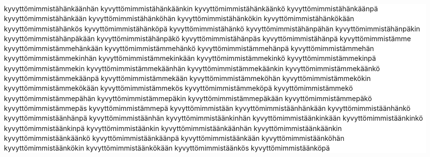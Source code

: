 kyvyttömimmistähänkäänhän
kyvyttömimmistähänkäänkin
kyvyttömimmistähänkäänkö
kyvyttömimmistähänkäänpä
kyvyttömimmistähänkään
kyvyttömimmistähänköhän
kyvyttömimmistähänkökin
kyvyttömimmistähänkökään
kyvyttömimmistähänkös
kyvyttömimmistähänköpä
kyvyttömimmistähänkö
kyvyttömimmistähänpähän
kyvyttömimmistähänpäkin
kyvyttömimmistähänpäkään
kyvyttömimmistähänpäkö
kyvyttömimmistähänpäs
kyvyttömimmistähänpä
kyvyttömimmistämme
kyvyttömimmistämmehänkään
kyvyttömimmistämmehänkö
kyvyttömimmistämmehänpä
kyvyttömimmistämmehän
kyvyttömimmistämmekinhän
kyvyttömimmistämmekinkään
kyvyttömimmistämmekinkö
kyvyttömimmistämmekinpä
kyvyttömimmistämmekin
kyvyttömimmistämmekäänhän
kyvyttömimmistämmekäänkin
kyvyttömimmistämmekäänkö
kyvyttömimmistämmekäänpä
kyvyttömimmistämmekään
kyvyttömimmistämmeköhän
kyvyttömimmistämmekökin
kyvyttömimmistämmekökään
kyvyttömimmistämmekös
kyvyttömimmistämmeköpä
kyvyttömimmistämmekö
kyvyttömimmistämmepähän
kyvyttömimmistämmepäkin
kyvyttömimmistämmepäkään
kyvyttömimmistämmepäkö
kyvyttömimmistämmepäs
kyvyttömimmistämmepä
kyvyttömimmistään
kyvyttömimmistäänhänkään
kyvyttömimmistäänhänkö
kyvyttömimmistäänhänpä
kyvyttömimmistäänhän
kyvyttömimmistäänkinhän
kyvyttömimmistäänkinkään
kyvyttömimmistäänkinkö
kyvyttömimmistäänkinpä
kyvyttömimmistäänkin
kyvyttömimmistäänkäänhän
kyvyttömimmistäänkäänkin
kyvyttömimmistäänkäänkö
kyvyttömimmistäänkäänpä
kyvyttömimmistäänkään
kyvyttömimmistäänköhän
kyvyttömimmistäänkökin
kyvyttömimmistäänkökään
kyvyttömimmistäänkös
kyvyttömimmistäänköpä